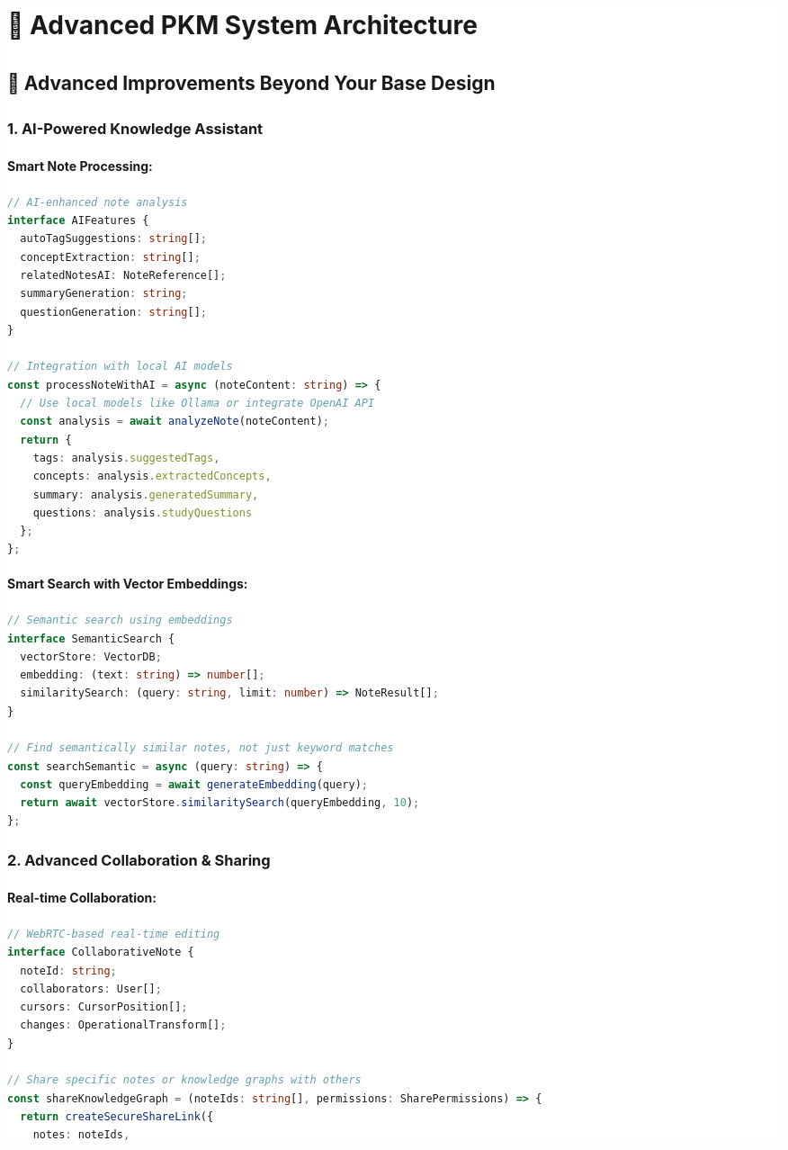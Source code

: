 # 🧠 Advanced PKM System Architecture

## 🚀 **Advanced Improvements Beyond Your Base Design**

### 1. **AI-Powered Knowledge Assistant**

#### Smart Note Processing:
```typescript
// AI-enhanced note analysis
interface AIFeatures {
  autoTagSuggestions: string[];
  conceptExtraction: string[];
  relatedNotesAI: NoteReference[];
  summaryGeneration: string;
  questionGeneration: string[];
}

// Integration with local AI models
const processNoteWithAI = async (noteContent: string) => {
  // Use local models like Ollama or integrate OpenAI API
  const analysis = await analyzeNote(noteContent);
  return {
    tags: analysis.suggestedTags,
    concepts: analysis.extractedConcepts,
    summary: analysis.generatedSummary,
    questions: analysis.studyQuestions
  };
};
```

#### Smart Search with Vector Embeddings:
```typescript
// Semantic search using embeddings
interface SemanticSearch {
  vectorStore: VectorDB;
  embedding: (text: string) => number[];
  similaritySearch: (query: string, limit: number) => NoteResult[];
}

// Find semantically similar notes, not just keyword matches
const searchSemantic = async (query: string) => {
  const queryEmbedding = await generateEmbedding(query);
  return await vectorStore.similaritySearch(queryEmbedding, 10);
};
```

### 2. **Advanced Collaboration & Sharing**

#### Real-time Collaboration:
```typescript
// WebRTC-based real-time editing
interface CollaborativeNote {
  noteId: string;
  collaborators: User[];
  cursors: CursorPosition[];
  changes: OperationalTransform[];
}

// Share specific notes or knowledge graphs with others
const shareKnowledgeGraph = (noteIds: string[], permissions: SharePermissions) => {
  return createSecureShareLink({
    notes: noteIds,
```